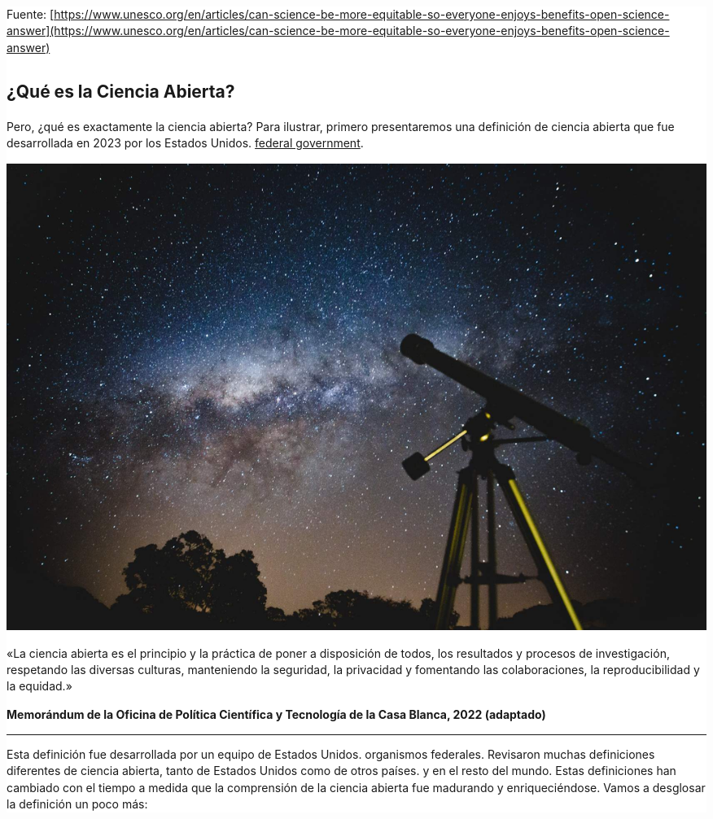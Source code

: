Fuente: [https://www.unesco.org/en/articles/can-science-be-more-equitable-so-everyone-enjoys-benefits-open-science-answer](https://www.unesco.org/en/articles/can-science-be-more-equitable-so-everyone-enjoys-benefits-open-science-answer)

## ¿Qué es la Ciencia Abierta?

Pero, ¿qué es exactamente la ciencia abierta? Para ilustrar, primero presentaremos una definición de ciencia abierta que fue desarrollada en 2023 por los Estados Unidos. [federal government](https://open.science.gov/).

<img src="../images/media/whitehouse2022.jpg">

«La ciencia abierta es el principio y la práctica de poner a disposición de todos, los resultados y procesos de investigación, respetando las diversas culturas, manteniendo la seguridad, la privacidad y fomentando las colaboraciones, la reproducibilidad y la equidad.»

**Memorándum de la Oficina de Política Científica y Tecnología de la Casa Blanca, 2022 (adaptado)**

---

Esta definición fue desarrollada por un equipo de Estados Unidos. organismos federales. Revisaron muchas definiciones diferentes de ciencia abierta, tanto de Estados Unidos como de otros países. y en el resto del mundo. Estas definiciones han cambiado con el tiempo a medida que la comprensión de la ciencia abierta fue madurando y enriqueciéndose. Vamos a desglosar la definición un poco más:
